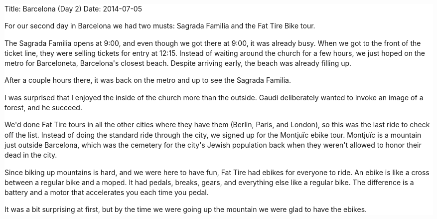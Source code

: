 Title: Barcelona (Day 2)
Date: 2014-07-05

For our second day in Barcelona we had two musts: Sagrada Familia and the Fat Tire Bike tour.

The Sagrada Familia opens at 9:00, and even though we got there at 9:00, it was already busy.
When we got to the front of the ticket line, they were selling tickets for entry at 12:15.
Instead of waiting around the church for a few hours, we just hoped on the metro for Barceloneta, Barcelona's closest beach.
Despite arriving early, the beach was already filling up.

<iframe src="https://www.flickr.com/photos/81581328@N02/14579915264/in/set-72157645116823809/player/" width="640" height="559" frameborder="0" allowfullscreen webkitallowfullscreen mozallowfullscreen oallowfullscreen msallowfullscreen></iframe>

After a couple hours there, it was back on the metro and up to see the Sagrada Familia.

<iframe src="https://www.flickr.com/photos/81581328@N02/14579917844/in/set-72157645116823809/player/" width="427" height="640" frameborder="0" allowfullscreen webkitallowfullscreen mozallowfullscreen oallowfullscreen msallowfullscreen></iframe>

I was surprised that I enjoyed the inside of the church more than the outside.
Gaudi deliberately wanted to invoke an image of a forest, and he succeed.

<iframe src="https://www.flickr.com/photos/81581328@N02/14601830693/in/set-72157645116823809/player/" width="427" height="640" frameborder="0" allowfullscreen webkitallowfullscreen mozallowfullscreen oallowfullscreen msallowfullscreen></iframe>

<iframe src="https://www.flickr.com/photos/81581328@N02/14395070220/in/set-72157645116823809/player/" width="303" height="640" frameborder="0" allowfullscreen webkitallowfullscreen mozallowfullscreen oallowfullscreen msallowfullscreen></iframe>

<iframe src="https://www.flickr.com/photos/81581328@N02/14395316557/in/set-72157645116823809/player/" width="640" height="427" frameborder="0" allowfullscreen webkitallowfullscreen mozallowfullscreen oallowfullscreen msallowfullscreen></iframe>

<iframe src="https://www.flickr.com/photos/81581328@N02/14580990432/in/set-72157645116823809/player/" width="640" height="427" frameborder="0" allowfullscreen webkitallowfullscreen mozallowfullscreen oallowfullscreen msallowfullscreen></iframe>

We'd done Fat Tire tours in all the other cities where they have them (Berlin, Paris, and London), so this was the last ride to check off the list.
Instead of doing the standard ride through the city, we signed up for the Montjuïc ebike tour.
Montjuïc is a mountain just outside Barcelona, which was the cemetery for the city's Jewish population back when they weren't allowed to honor their dead in the city.

Since biking up mountains is hard, and we were here to have fun, Fat Tire had ebikes for everyone to ride.
An ebike is like a cross between a regular bike and a moped.
It had pedals, breaks, gears, and everything else like a regular bike.
The difference is a battery and a motor that accelerates you each time you pedal.

<iframe src="https://www.flickr.com/photos/81581328@N02/14580991302/in/set-72157645116823809/player/" width="640" height="427" frameborder="0" allowfullscreen webkitallowfullscreen mozallowfullscreen oallowfullscreen msallowfullscreen></iframe>

It was a bit surprising at first, but by the time we were going up the mountain we were glad to have the ebikes.
